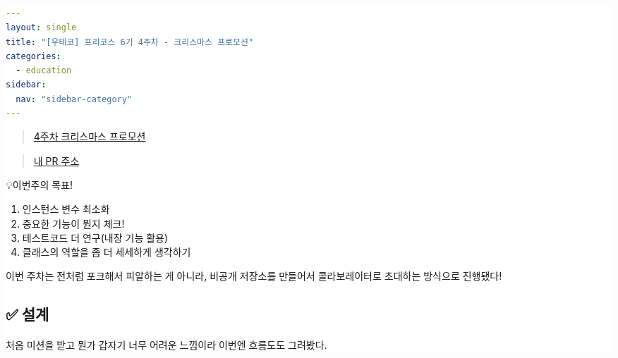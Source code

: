 ```yaml
---
layout: single
title: "[우테코] 프리코스 6기 4주차 - 크리스마스 프로모션"
categories:
  - education
sidebar:
  nav: "sidebar-category"
---
```


> [4주차 크리스마스 프로모션](https://github.com/woowacourse-precourse/java-christmas-6)

> [내 PR 주소](https://github.com/KimDabomi/java-christmas-6-KimDabomi)

 
💡이번주의 목표!

1. 인스턴스 변수 최소화
2. 중요한 기능이 뭔지 체크!
3. 테스트코드 더 연구(내장 기능 활용)
4. 클래스의 역할을 좀 더 세세하게 생각하기

이번 주차는 전처럼 포크해서 피알하는 게 아니라, 비공개 저장소를 만들어서 콜라보레이터로 초대하는 방식으로 진행됐다!

## ✅ 설계

처음 미션을 받고 뭔가 갑자기 너무 어려운 느낌이라 이번엔 흐름도도 그려봤다.